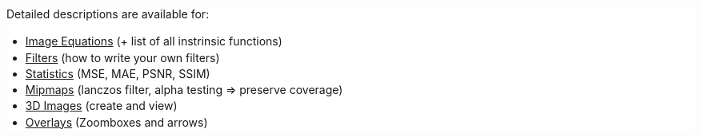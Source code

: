 Detailed descriptions are available for:
* [Image Equations](equation.md) (+ list of all instrinsic functions)
* [Filters](filter_manual.md) (how to write your own filters)
* [Statistics](statistics.md) (MSE, MAE, PSNR, SSIM)
* [Mipmaps](mipmaps.md) (lanczos filter, alpha testing => preserve coverage)
* [3D Images](volumetric.md) (create and view)
* [Overlays](overlays.md) (Zoomboxes and arrows)